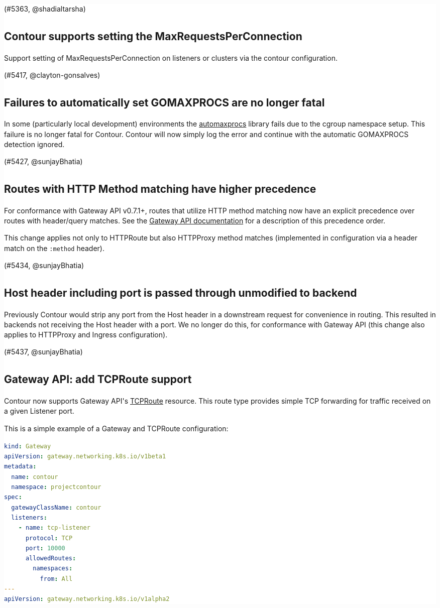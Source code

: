 (#5363, @shadialtarsha)

## Contour supports setting the MaxRequestsPerConnection

Support setting of MaxRequestsPerConnection on listeners or clusters via the contour configuration.

(#5417, @clayton-gonsalves)

## Failures to automatically set GOMAXPROCS are no longer fatal

In some (particularly local development) environments the [automaxprocs](https://github.com/uber-go/automaxprocs) library fails due to the cgroup namespace setup.
This failure is no longer fatal for Contour.
Contour will now simply log the error and continue with the automatic GOMAXPROCS detection ignored.

(#5427, @sunjayBhatia)

## Routes with HTTP Method matching have higher precedence

For conformance with Gateway API v0.7.1+, routes that utilize HTTP method matching now have an explicit precedence over routes with header/query matches.
See the [Gateway API documentation](https://github.com/kubernetes-sigs/gateway-api/blob/v0.7.1/apis/v1beta1/httproute_types.go#L163-L167) for a description of this precedence order.

This change applies not only to HTTPRoute but also HTTPProxy method matches (implemented in configuration via a header match on the `:method` header).

(#5434, @sunjayBhatia)

## Host header including port is passed through unmodified to backend

Previously Contour would strip any port from the Host header in a downstream request for convenience in routing.
This resulted in backends not receiving the Host header with a port.
We no longer do this, for conformance with Gateway API (this change also applies to HTTPProxy and Ingress configuration).

(#5437, @sunjayBhatia)

## Gateway API: add TCPRoute support

Contour now supports Gateway API's [TCPRoute](https://gateway-api.sigs.k8s.io/guides/tcp/) resource.
This route type provides simple TCP forwarding for traffic received on a given Listener port.

This is a simple example of a Gateway and TCPRoute configuration:

```yaml
kind: Gateway
apiVersion: gateway.networking.k8s.io/v1beta1
metadata:
  name: contour
  namespace: projectcontour
spec:
  gatewayClassName: contour
  listeners:
    - name: tcp-listener
      protocol: TCP
      port: 10000
      allowedRoutes:
        namespaces:
          from: All
---
apiVersion: gateway.networking.k8s.io/v1alpha2
```